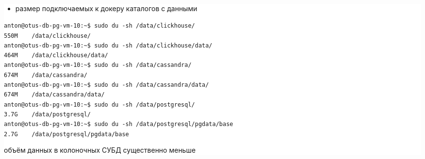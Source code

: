 - размер подключаемых к докеру каталогов с данными

```
anton@otus-db-pg-vm-10:~$ sudo du -sh /data/clickhouse/
550M    /data/clickhouse/
anton@otus-db-pg-vm-10:~$ sudo du -sh /data/clickhouse/data/
464M    /data/clickhouse/data/
anton@otus-db-pg-vm-10:~$ sudo du -sh /data/cassandra/
674M    /data/cassandra/
anton@otus-db-pg-vm-10:~$ sudo du -sh /data/cassandra/data/
674M    /data/cassandra/data/
anton@otus-db-pg-vm-10:~$ sudo du -sh /data/postgresql/
3.7G    /data/postgresql/
anton@otus-db-pg-vm-10:~$ sudo du -sh /data/postgresql/pgdata/base
2.7G    /data/postgresql/pgdata/base
```

объём данных в колоночных СУБД существенно меньше